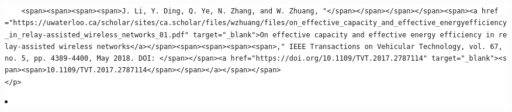        <span><span><span><span>J. Li, Y. Ding, Q. Ye, N. Zhang, and W. Zhuang, "</span></span></span></span><span><a href="https://uwaterloo.ca/scholar/sites/ca.scholar/files/wzhuang/files/on_effective_capacity_and_effective_energyefficiency_in_relay-assisted_wireless_networks_01.pdf" target="_blank">On effective capacity and effective energy efficiency in relay-assisted wireless networks</a></span><span><span><span><span>," IEEE Transactions on Vehicular Technology, vol. 67, no. 5, pp. 4389-4400, May 2018. DOI: </span></span><a href="https://doi.org/10.1109/TVT.2017.2787114" target="_blank"><span><span>10.1109/TVT.2017.2787114</span></span></a></span></span>
    </p>
  </li>
  <li>
    <p>
